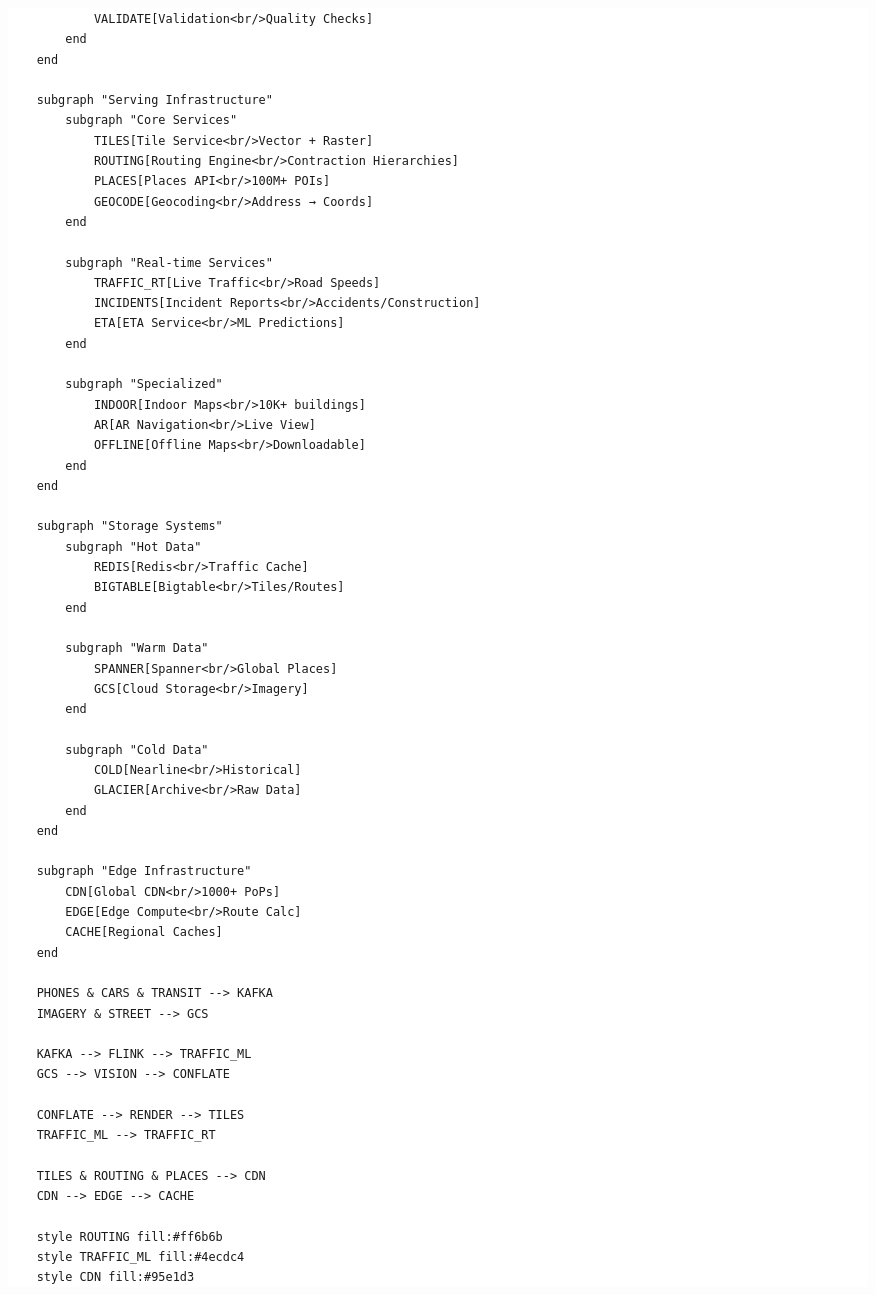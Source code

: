 ```mermaid
            VALIDATE[Validation<br/>Quality Checks]
        end
    end

    subgraph "Serving Infrastructure"
        subgraph "Core Services"
            TILES[Tile Service<br/>Vector + Raster]
            ROUTING[Routing Engine<br/>Contraction Hierarchies]
            PLACES[Places API<br/>100M+ POIs]
            GEOCODE[Geocoding<br/>Address → Coords]
        end
        
        subgraph "Real-time Services"
            TRAFFIC_RT[Live Traffic<br/>Road Speeds]
            INCIDENTS[Incident Reports<br/>Accidents/Construction]
            ETA[ETA Service<br/>ML Predictions]
        end
        
        subgraph "Specialized"
            INDOOR[Indoor Maps<br/>10K+ buildings]
            AR[AR Navigation<br/>Live View]
            OFFLINE[Offline Maps<br/>Downloadable]
        end
    end

    subgraph "Storage Systems"
        subgraph "Hot Data"
            REDIS[Redis<br/>Traffic Cache]
            BIGTABLE[Bigtable<br/>Tiles/Routes]
        end
        
        subgraph "Warm Data"
            SPANNER[Spanner<br/>Global Places]
            GCS[Cloud Storage<br/>Imagery]
        end
        
        subgraph "Cold Data"
            COLD[Nearline<br/>Historical]
            GLACIER[Archive<br/>Raw Data]
        end
    end

    subgraph "Edge Infrastructure"
        CDN[Global CDN<br/>1000+ PoPs]
        EDGE[Edge Compute<br/>Route Calc]
        CACHE[Regional Caches]
    end

    PHONES & CARS & TRANSIT --> KAFKA
    IMAGERY & STREET --> GCS
    
    KAFKA --> FLINK --> TRAFFIC_ML
    GCS --> VISION --> CONFLATE
    
    CONFLATE --> RENDER --> TILES
    TRAFFIC_ML --> TRAFFIC_RT
    
    TILES & ROUTING & PLACES --> CDN
    CDN --> EDGE --> CACHE
    
    style ROUTING fill:#ff6b6b
    style TRAFFIC_ML fill:#4ecdc4
    style CDN fill:#95e1d3
```